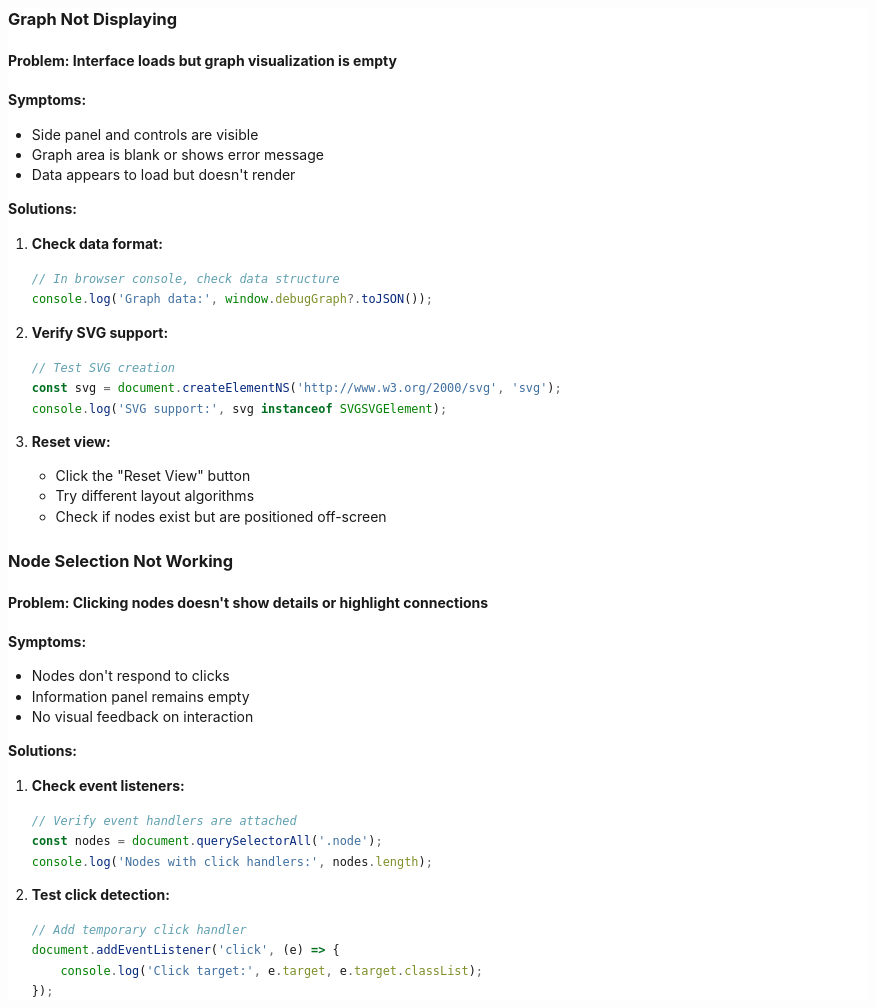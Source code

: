 ### Graph Not Displaying

#### Problem: Interface loads but graph visualization is empty

**Symptoms:**
- Side panel and controls are visible
- Graph area is blank or shows error message
- Data appears to load but doesn't render

**Solutions:**
1. **Check data format:**
   ```javascript
   // In browser console, check data structure
   console.log('Graph data:', window.debugGraph?.toJSON());
   ```

2. **Verify SVG support:**
   ```javascript
   // Test SVG creation
   const svg = document.createElementNS('http://www.w3.org/2000/svg', 'svg');
   console.log('SVG support:', svg instanceof SVGSVGElement);
   ```

3. **Reset view:**
   - Click the "Reset View" button
   - Try different layout algorithms
   - Check if nodes exist but are positioned off-screen

### Node Selection Not Working

#### Problem: Clicking nodes doesn't show details or highlight connections

**Symptoms:**
- Nodes don't respond to clicks
- Information panel remains empty
- No visual feedback on interaction

**Solutions:**
1. **Check event listeners:**
   ```javascript
   // Verify event handlers are attached
   const nodes = document.querySelectorAll('.node');
   console.log('Nodes with click handlers:', nodes.length);
   ```

2. **Test click detection:**
   ```javascript
   // Add temporary click handler
   document.addEventListener('click', (e) => {
       console.log('Click target:', e.target, e.target.classList);
   });
   ```

